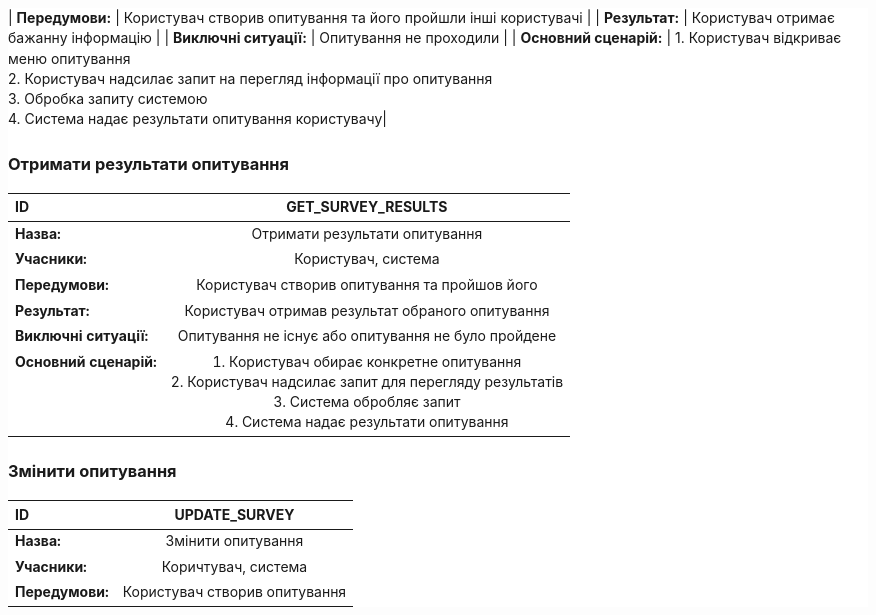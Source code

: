 | **Передумови:**        |     Користувач створив опитування та його пройшли інші користувачі                                                                                                                                                                                                                                                                                                                                                                |
| **Результат:**         |     Користувач отримає бажанну інформацію                                                                                                                                                                                                                                                                                                                                                                   |
| **Виключні ситуації:** |    Опитування не проходили                                                                                                                                                                                                                                                                                                                                           |
| **Основний сценарій:** | 1. Користувач відкриває меню опитування <br> 2. Користувач надсилає запит на перегляд інформації про опитування <br> 3. Обробка запиту системою <br> 4. Система надає результати опитування користувачу|

### Отримати результати опитування

| ID                     |                                                                                                                                    GET_SURVEY_RESULTS                                                                                                                                    |
| :--------------------- | :-------------------------------------------------------------------------------------------------------------------------------------------------------------------------------------------------------------------------------------------------------------------------------------: |
| **Назва:**             |              Отримати результати опитування                                                                                                                                                                                                                                                    |
| **Учасники:**          |           Користувач, система                                                                                                                                                                                                                                                          |
| **Передумови:**        |    Користувач створив опитування та пройшов його                                                                                                                                                                                                                                                 |
| **Результат:**         |    Користувач отримав результат обраного опитування                                                                                                                                                                                                                                                   |
| **Виключні ситуації:** |  Опитування не існує або опитування не було пройдене                                                                                                                                                                 |
| **Основний сценарій:** | 1. Користувач обирає конкретне опитування <br> 2. Користувач надсилає запит для перегляду результатів <br> 3. Система обробляє запит <br> 4. Система надає результати опитування |

### Змінити опитування

| ID                     |                                                                                                                                                                       UPDATE_SURVEY                                                                                                                                                                       |
| :--------------------- | :-----------------------------------------------------------------------------------------------------------------------------------------------------------------------------------------------------------------------------------------------------------------------------------------------------------------------------------------------------------: |
| **Назва:**             |                   Змінити опитування                                                                                                                                                                                                                                                                                                           |
| **Учасники:**          |     Коричтувач, система                                                                                                                                                                                                                                                                                                                                        |
| **Передумови:**        |  Користувач створив опитування                                                                                                                                                                                                                                                                                                 |